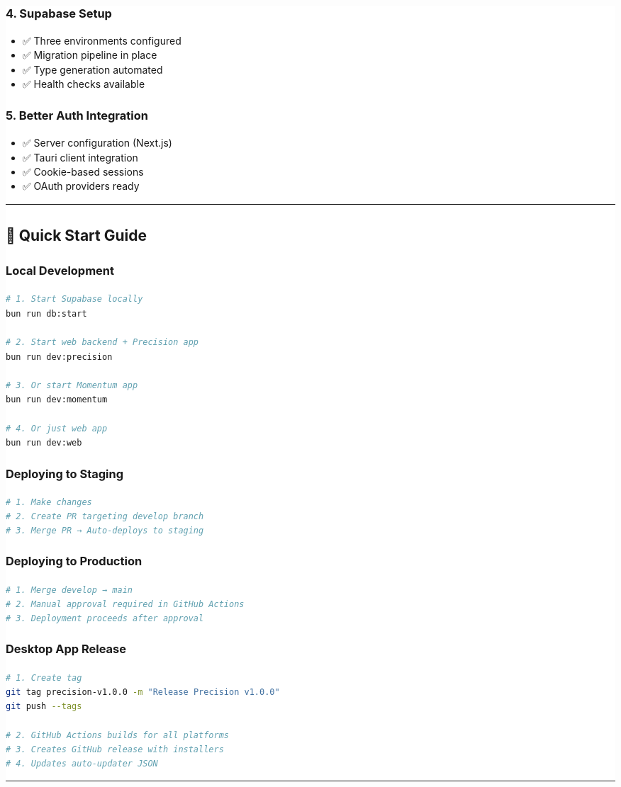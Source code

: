 ### 4. Supabase Setup
- ✅ Three environments configured
- ✅ Migration pipeline in place
- ✅ Type generation automated
- ✅ Health checks available

### 5. Better Auth Integration
- ✅ Server configuration (Next.js)
- ✅ Tauri client integration
- ✅ Cookie-based sessions
- ✅ OAuth providers ready

---

## 🚀 Quick Start Guide

### Local Development

```bash
# 1. Start Supabase locally
bun run db:start

# 2. Start web backend + Precision app
bun run dev:precision

# 3. Or start Momentum app
bun run dev:momentum

# 4. Or just web app
bun run dev:web
```

### Deploying to Staging

```bash
# 1. Make changes
# 2. Create PR targeting develop branch
# 3. Merge PR → Auto-deploys to staging
```

### Deploying to Production

```bash
# 1. Merge develop → main
# 2. Manual approval required in GitHub Actions
# 3. Deployment proceeds after approval
```

### Desktop App Release

```bash
# 1. Create tag
git tag precision-v1.0.0 -m "Release Precision v1.0.0"
git push --tags

# 2. GitHub Actions builds for all platforms
# 3. Creates GitHub release with installers
# 4. Updates auto-updater JSON
```

---